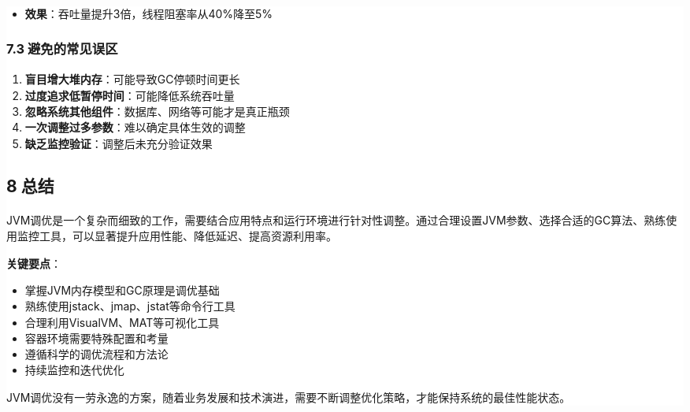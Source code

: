 - **效果**：吞吐量提升3倍，线程阻塞率从40%降至5%

### 7.3 避免的常见误区

1. **盲目增大堆内存**：可能导致GC停顿时间更长
2. **过度追求低暂停时间**：可能降低系统吞吐量
3. **忽略系统其他组件**：数据库、网络等可能才是真正瓶颈
4. **一次调整过多参数**：难以确定具体生效的调整
5. **缺乏监控验证**：调整后未充分验证效果

## 8 总结

JVM调优是一个复杂而细致的工作，需要结合应用特点和运行环境进行针对性调整。通过合理设置JVM参数、选择合适的GC算法、熟练使用监控工具，可以显著提升应用性能、降低延迟、提高资源利用率。

**关键要点**：

- 掌握JVM内存模型和GC原理是调优基础
- 熟练使用jstack、jmap、jstat等命令行工具
- 合理利用VisualVM、MAT等可视化工具
- 容器环境需要特殊配置和考量
- 遵循科学的调优流程和方法论
- 持续监控和迭代优化

JVM调优没有一劳永逸的方案，随着业务发展和技术演进，需要不断调整优化策略，才能保持系统的最佳性能状态。
